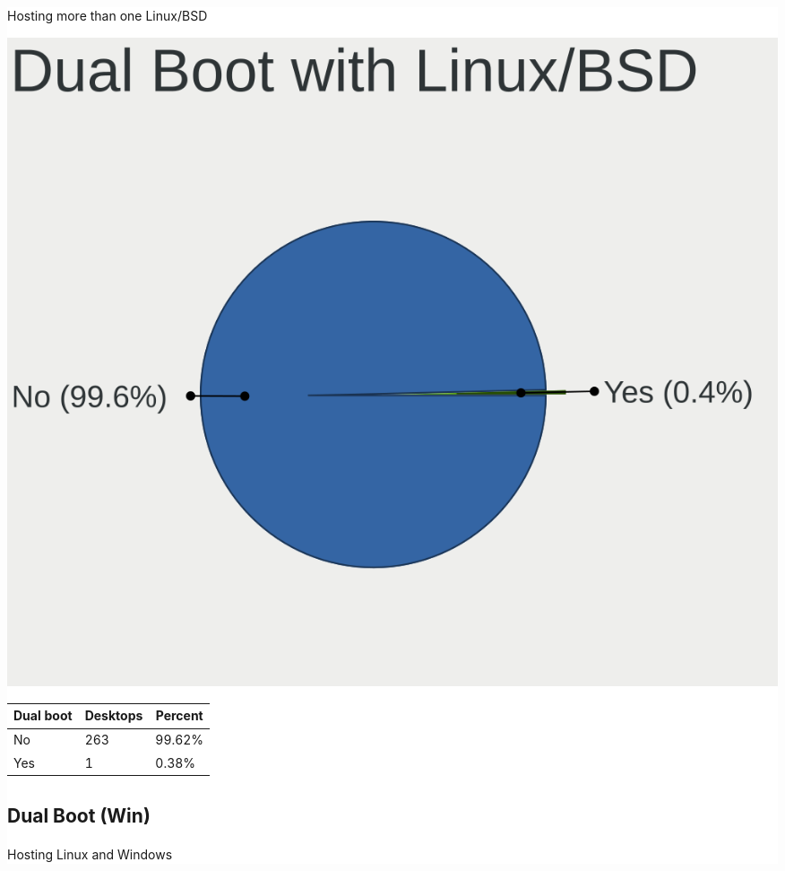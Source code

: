 Hosting more than one Linux/BSD

![Dual Boot with Linux/BSD](./images/pie_chart/os_dual_boot.svg)


| Dual boot | Desktops | Percent |
|-----------|----------|---------|
| No        | 263      | 99.62%  |
| Yes       | 1        | 0.38%   |

Dual Boot (Win)
---------------

Hosting Linux and Windows
